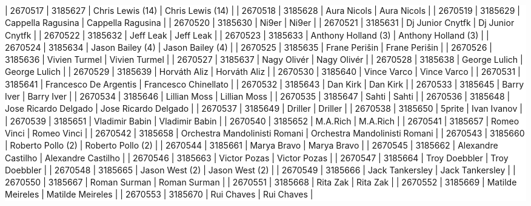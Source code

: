 | 2670517 | 3185627 | Chris Lewis (14) | Chris Lewis (14) |
| 2670518 | 3185628 | Aura Nicols | Aura Nicols |
| 2670519 | 3185629 | Cappella Ragusina | Cappella Ragusina |
| 2670520 | 3185630 | Ni9er | Ni9er |
| 2670521 | 3185631 | Dj Junior Cnytfk | Dj Junior Cnytfk |
| 2670522 | 3185632 | Jeff Leak | Jeff Leak |
| 2670523 | 3185633 | Anthony Holland (3) | Anthony Holland (3) |
| 2670524 | 3185634 | Jason Bailey (4) | Jason Bailey (4) |
| 2670525 | 3185635 | Frane Perišin | Frane Perišin |
| 2670526 | 3185636 | Vivien Turmel | Vivien Turmel |
| 2670527 | 3185637 | Nagy Olivér | Nagy Olivér |
| 2670528 | 3185638 | George Lulich | George Lulich |
| 2670529 | 3185639 | Horváth Aliz | Horváth Aliz |
| 2670530 | 3185640 | Vince Varco | Vince Varco |
| 2670531 | 3185641 | Francesco De Argentis | Francesco Chinellato |
| 2670532 | 3185643 | Dan Kirk | Dan Kirk |
| 2670533 | 3185645 | Barry Iver | Barry Iver |
| 2670534 | 3185646 | Lillian Moss | Lillian Moss |
| 2670535 | 3185647 | Sahti | Sahti |
| 2670536 | 3185648 | Jose Ricardo Delgado | Jose Ricardo Delgado |
| 2670537 | 3185649 | Driller | Driller |
| 2670538 | 3185650 | 5prite | Ivan Ivanov |
| 2670539 | 3185651 | Vladimir Babin | Vladimir Babin |
| 2670540 | 3185652 | M.A.Rich | M.A.Rich |
| 2670541 | 3185657 | Romeo Vinci | Romeo Vinci |
| 2670542 | 3185658 | Orchestra Mandolinisti Romani | Orchestra Mandolinisti Romani |
| 2670543 | 3185660 | Roberto Pollo (2) | Roberto Pollo (2) |
| 2670544 | 3185661 | Marya Bravo | Marya Bravo |
| 2670545 | 3185662 | Alexandre Castilho | Alexandre Castilho |
| 2670546 | 3185663 | Victor Pozas | Victor Pozas |
| 2670547 | 3185664 | Troy Doebbler | Troy Doebbler |
| 2670548 | 3185665 | Jason West (2) | Jason West (2) |
| 2670549 | 3185666 | Jack Tankersley | Jack Tankersley |
| 2670550 | 3185667 | Roman Surman | Roman Surman |
| 2670551 | 3185668 | Rita Zak | Rita Zak |
| 2670552 | 3185669 | Matilde Meireles | Matilde Meireles |
| 2670553 | 3185670 | Rui Chaves | Rui Chaves |